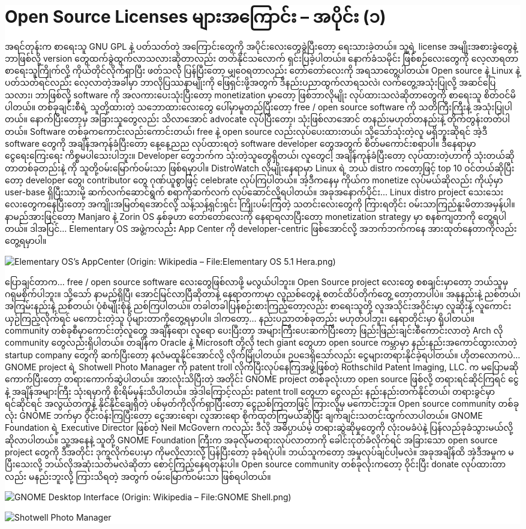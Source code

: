 # Open Source Licenses များအကြောင်း – အပိုင်း \(၁\)

အရင်တုန်းက စာရေးသူ GNU GPL နဲ့ ပတ်သတ်တဲ့ အကြောင်းတွေကို အပိုင်းလေးတွေခွဲပြီးတော့ ရေးသားခဲ့တယ်။ သူ့ရဲ့ license အမျိုးအစားခွဲတွေနဲ့ ဘာဖြစ်လို့ version တွေထက်ခွဲထွက်လာသလားဆိုတာလည်း တတ်နိုင်သလောက် ရှင်းပြခဲ့ပါတယ်။ နောက်ခံသမိုင်း ဖြစ်စဉ်လေးတွေကို လေ့လာရတာ စာရေးသူကြိုက်လို့ ကိုယ်တိုင်လိုက်ရှာပြီး ဖတ်သလို ပြန်ပြီးတော့ မျှဝေရတာလည်း တော်တော်လေးကို အရသာတွေ့ပါတယ်။ Open source နဲ့ Linux နဲ့ ပတ်သတ်ရင်လည်း လေ့လာတဲ့အခါမှာ ဘာလိုပြဿနာမျိုးကို ဖြေရှင်းဖို့အတွက် ဒီနည်းပညာထွက်လာရသလဲ၊ လက်တွေ့အသုံးပြုလို့ အဆင်ပြေသလား၊ ဘာဖြစ်လို့ software ကို အလကားပေးသုံးပြီးတော့ monetization မှာတော့ ဖြစ်ဘာလိုမျိုး လုပ်ထားသလဲဆိုတာတွေကို စာရေးသူ စိတ်ဝင်မိပါတယ်။ တစ်ခုချင်းစီရဲ့ သူတို့ထားတဲ့ သဘောထားလေးတွေ ပေါ်မှာမူတည်ပြီးတော့ free / open source software ကို သတိကြီးကြီးနဲ့ အသုံးပြုပါတယ်။ နောက်ပြီးတော့မှ အခြားသူတွေလည်း သိလာအောင် advocate လုပ်ပြီးတော့၊ သုံးဖြစ်လာအောင် တနည်းမဟုတ်တနည်းနဲ့ တိုက်တွန်းတတ်ပါတယ်။ Software တစ်ခုကကောင်းလည်းကောင်းတယ်၊ free နဲ့ open source လည်းလုပ်ပေးထားတယ်၊ သို့သော်သုံးတဲ့လူ မရှိဘူးဆိုရင် အဲ့ဒီ software တွေကို အချိန်အကုန်ခံပြီးတော့ နေ့နေ့ညည လုပ်ထားရတဲ့ software developer တွေအတွက် စိတ်မကောင်းစရာပါ။ ဒီနေရာမှာ ငွေရေးကြေးရေး ကိစ္စမပါသေးပါဘူး။ Developer တွေဘက်က သုံးတဲ့သူတွေရှိတယ်၊ လူတွေငါ့ အချိန်ကုန်ခံပြီးတော့ လုပ်ထားတဲ့ဟာကို သုံးတယ်ဆိုတာတစ်ခုတည်းနဲ့ ကို သူတို့ဝမ်းမြောက်ဝမ်းသာ ဖြစ်ရမှာပါ။ DistroWatch လိုမျိုးနေရာမှာ Linux ရဲ့ ဘယ် distro ကတော့ဖြင့် top 10 ဝင်တယ်ဆိုပြီးတော့ developer တွေ၊ contributor တွေ ဂုဏ်ယူစွာဖြင့် celebrate လုပ်ကြပါတယ်။ အဲ့ဒီကနေမှ ကိုယ်က monetize လုပ်မယ်ဆိုလည်း ကိုယ့်မှာ user-base ရှိပြီးသားမို့ ဆက်လက်ဆောင်ရွက် စရာကိုဆက်လက် လုပ်ဆောင်လို့ရပါတယ်။ အခုအနောက်ပိုင်း… Linux distro project သေးသေးလေးတွေကနေပြီးတော့ အကျိုးအမြတ်ရအောင်လို့ သန့်သန့်ရှင်းရှင်း ကြိုးပမ်းကြတဲ့ သတင်းလေးတွေကို ကြားရတိုင်း ဝမ်းသာကြည်နူးမိတာအမှန်ပါ။ နာမည်အားဖြင့်တော့ Manjaro နဲ့ Zorin OS နှစ်ခုဟာ တော်တော်လေးကို နေရာရလာပြီးတော့ monetization strategy မှာ စနစ်ကျတာကို တွေ့ရပါတယ်။ ဒါအပြင်… Elementary OS အဖွဲ့ကလည်း App Center ကို developer-centric ဖြစ်အောင်လို့ အဘက်ဘက်ကနေ အားထုတ်နေတာကိုလည်း တွေ့ရမှာပါ။

![Elementary OS&#x2019;s AppCenter \(Origin: Wikipedia &#x2013; File:Elementary OS 5.1 Hera.png\)](https://i0.wp.com/www.itmatic101.com/wp-content/uploads/2020/04/1200px-Elementary_OS_5.1_Hera.png?fit=525%2C295&ssl=1)

ပြောချင်တာက… free / open source software လေးတွေဖြစ်လာဖို့ မလွယ်ပါဘူး။ Open Source project လေးတွေ စစချင်းမှာတော့ ဘယ်သူမှ ဂရုမစိုက်ပါဘူး။ သို့သော် နာမည်ရှိပြီ၊ အောင်မြင်လာပြီဆိုတာနဲ့ နေရာတကာမှာ လူညစ်တွေနဲ့ စတင်ထိပ်တိုက်တွေ့ တော့တာပါပဲ။ အနုနည်းနဲ့ ညစ်တယ်၊ အကြမ်းနည်းနဲ့ ညစ်တယ်၊ ပုံစံမျိုးစုံနဲ့ ညစ်ကြပါတယ်။ တခါတခါပြန်စဉ်းစားကြည့်တော့လည်း စာရေးသူတို့ လူအသိုင်းအဝိုင်းမှာ လူဆိုးနဲ့ လူကောင်း ယှဉ်ကြည့်လိုက်ရင် မကောင်းတဲ့သူ ပိုများတာကိုတွေ့ရမှာပါ။ ဒါကတော့… နည်းပညာတစ်ခုတည်း မဟုတ်ပါဘူး၊ နေရာတိုင်းမှာ ရှိပါတယ်။ community တစ်ခုစီမှာကောင်းတဲ့လူတွေ အချိန်ရော၊ လူရော ပေးပြီးတာ့ အများကြီးပေးဆက်ပြီးတော့ ဖြည်းဖြည်းချင်းစီကောင်းလာတဲ့ Arch လို community တွေလည်းရှိပါတယ်။ တချိန်က Oracle နဲ့ Microsoft တို့လို tech giant တွေဟာ open source ကမ္ဘာမှာ နည်းနည်းအကောင်ထွားလာတဲ့ startup company တွေကို ဆက်ပြီးတော့ နလံမထူနိုင်အောင်လို့ လိုက်မြိုပါတယ်။ ဥပဒေရှိသော်လည်း ငွေများတရားနိုင်ခဲ့ရပါတယ်။ ဟိုတလောကပဲ… GNOME project ရဲ့ Shotwell Photo Manager ကို patent troll လိုက်ပြီးလုပ်နေကြအဖွဲ့ဖြစ်တဲ့ Rothschild Patent Imaging, LLC. က မပြောမဆိုကောက်ပြီးတော့ တရားကောက်ဆွဲပါတယ်။ အားလုံးသိပြီးတဲ့ အတိုင်း GNOME project တစ်ခုလုံးဟာ open source ဖြစ်လို့ တရားရင်ဆိုင်ကြရင် ငွေနဲ့ အချိန်အများကြီး သုံးရမှာကို စိုးရိမ်မှန်းသိပါတယ်။ အဲ့ဒါကြောင့်လည်း patent troll တွေဟာ ငွေလည်း နည်းနည်းတက်နိုင်တယ်၊ တရားခွင်မှာ ရင်ဆိုင်ရင် အလွယ်တကူနဲ့ နိုင်နိုင်ချေရှိတဲ့ ပစ်မှတ်ကိုလိုက်ရှာပြီးတော့ ငွေညစ်ကြတာဖြင့် ကြားလို့မှ မကောင်းဘူး။ Open source community တစ်ခုလုံး GNOME ဘက်မှာ ဝိုင်းဝန်းကြပြီးတော့ ငွေအားရော၊ လူအားရော စိုက်ထုတ်ကြမယ်ဆိုပြီး ချက်ချင်းသတင်းထွက်လာပါတယ်။ GNOME Foundation ရဲ့ Executive Director ဖြစ်တဲ့ Neil McGovern ကလည်း ဒီလို အဓိပ္ပာယ်မဲ့ တရားဆွဲဆိုမှုတွေကို လုံးဝမခံပဲနဲ့ ပြန်လည်ခုခံသွားမယ်လို့ ဆိုလာပါတယ်။ သူ့အနေနဲ့ သူတို့ GNOME Foundation ကြီးက အခုလိုမတရားလုပ်လာတာကို ခေါင်းငုတ်ခံလိုက်ရင် အခြားသော open source project တွေကို ဒီအတိုင်း ဒုက္ခလိုက်ပေးမှာ ကိုမလိုလားလို့ ပြန်ပြီးတော့ ခုခံရပုံပါ။ ဘယ်သူကတော့ အမှုလုပ်ချင်ပါ့မလဲ။ အခုအချိန်ထိ အဲ့ဒီအမှုက မပြီးသေးလို့ ဘယ်လိုအဆုံးသတ်မလဲဆိုတာ စောင့်ကြည့်နေရတုန်းပါ။ Open source community တစ်ခုလုံးကတော့ ဝိုင်းပြီး donate လုပ်ထားတာလည်း မနည်းဘူးလို့ ကြားသိရတဲ့ အတွက် ဝမ်းမြောက်ဝမ်းသာ ဖြစ်ရပါတယ်။

![GNOME Desktop Interface \(Origin: Wikipedia &#x2013; File:GNOME Shell.png\)](https://i2.wp.com/www.itmatic101.com/wp-content/uploads/2020/04/1200px-GNOME_Shell-1.png?fit=525%2C328&ssl=1)

![Shotwell Photo Manager](https://i2.wp.com/www.itmatic101.com/wp-content/uploads/2020/04/Shotwell-1.png?resize=740%2C582&ssl=1)
